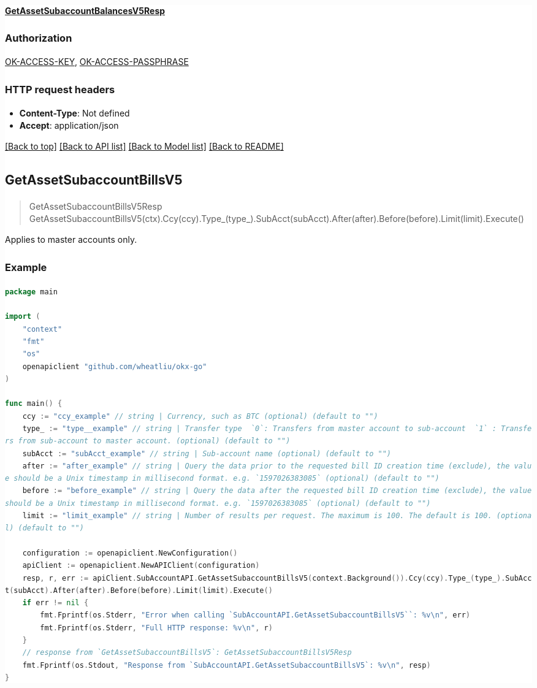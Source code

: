 [**GetAssetSubaccountBalancesV5Resp**](GetAssetSubaccountBalancesV5Resp.md)

### Authorization

[OK-ACCESS-KEY](../README.md#OK-ACCESS-KEY), [OK-ACCESS-PASSPHRASE](../README.md#OK-ACCESS-PASSPHRASE)

### HTTP request headers

- **Content-Type**: Not defined
- **Accept**: application/json

[[Back to top]](#) [[Back to API list]](../README.md#documentation-for-api-endpoints)
[[Back to Model list]](../README.md#documentation-for-models)
[[Back to README]](../README.md)


## GetAssetSubaccountBillsV5

> GetAssetSubaccountBillsV5Resp GetAssetSubaccountBillsV5(ctx).Ccy(ccy).Type_(type_).SubAcct(subAcct).After(after).Before(before).Limit(limit).Execute()

Applies to master accounts only.  



### Example

```go
package main

import (
	"context"
	"fmt"
	"os"
	openapiclient "github.com/wheatliu/okx-go"
)

func main() {
	ccy := "ccy_example" // string | Currency, such as BTC (optional) (default to "")
	type_ := "type__example" // string | Transfer type  `0`: Transfers from master account to sub-account  `1` : Transfers from sub-account to master account. (optional) (default to "")
	subAcct := "subAcct_example" // string | Sub-account name (optional) (default to "")
	after := "after_example" // string | Query the data prior to the requested bill ID creation time (exclude), the value should be a Unix timestamp in millisecond format. e.g. `1597026383085` (optional) (default to "")
	before := "before_example" // string | Query the data after the requested bill ID creation time (exclude), the value should be a Unix timestamp in millisecond format. e.g. `1597026383085` (optional) (default to "")
	limit := "limit_example" // string | Number of results per request. The maximum is 100. The default is 100. (optional) (default to "")

	configuration := openapiclient.NewConfiguration()
	apiClient := openapiclient.NewAPIClient(configuration)
	resp, r, err := apiClient.SubAccountAPI.GetAssetSubaccountBillsV5(context.Background()).Ccy(ccy).Type_(type_).SubAcct(subAcct).After(after).Before(before).Limit(limit).Execute()
	if err != nil {
		fmt.Fprintf(os.Stderr, "Error when calling `SubAccountAPI.GetAssetSubaccountBillsV5``: %v\n", err)
		fmt.Fprintf(os.Stderr, "Full HTTP response: %v\n", r)
	}
	// response from `GetAssetSubaccountBillsV5`: GetAssetSubaccountBillsV5Resp
	fmt.Fprintf(os.Stdout, "Response from `SubAccountAPI.GetAssetSubaccountBillsV5`: %v\n", resp)
}
```
